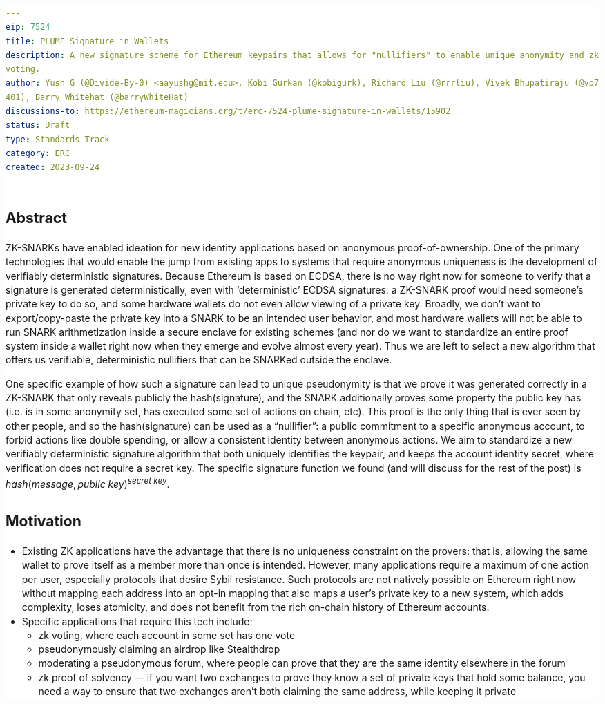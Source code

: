 ```yaml
---
eip: 7524
title: PLUME Signature in Wallets
description: A new signature scheme for Ethereum keypairs that allows for "nullifiers" to enable unique anonymity and zk voting.
author: Yush G (@Divide-By-0) <aayushg@mit.edu>, Kobi Gurkan (@kobigurk), Richard Liu (@rrrliu), Vivek Bhupatiraju (@vb7401), Barry Whitehat (@barryWhiteHat)
discussions-to: https://ethereum-magicians.org/t/erc-7524-plume-signature-in-wallets/15902
status: Draft
type: Standards Track
category: ERC
created: 2023-09-24
---
```


## Abstract

ZK-SNARKs have enabled ideation for new identity applications based on anonymous proof-of-ownership. One of the primary technologies that would enable the jump from existing apps to systems that require anonymous uniqueness is the development of verifiably deterministic signatures. Because Ethereum is based on ECDSA, there is no way right now for someone to verify that a signature is generated deterministically, even with ‘deterministic’ ECDSA signatures: a ZK-SNARK proof would need someone’s private key to do so, and some hardware wallets do not even allow viewing of a private key. Broadly, we don’t want to export/copy-paste the private key into a SNARK to be an intended user behavior, and most hardware wallets will not be able to run SNARK arithmetization inside a secure enclave for existing schemes (and nor do we want to standardize an entire proof system inside a wallet right now when they emerge and evolve almost every year). Thus we are left to select a new algorithm that offers us verifiable, deterministic nullifiers that can be SNARKed outside the enclave.

One specific example of how such a signature can lead to unique pseudonymity is that we prove it was generated correctly in a ZK-SNARK that only reveals publicly the hash(signature), and the SNARK additionally proves some property the public key has (i.e. is in some anonymity set, has executed some set of actions on chain, etc). This proof is the only thing that is ever seen by other people, and so the hash(signature) can be used as a “nullifier”: a public commitment to a specific anonymous account, to forbid actions like double spending, or allow a consistent identity between anonymous actions. We aim to standardize a new verifiably deterministic signature algorithm that both uniquely identifies the keypair, and keeps the account identity secret, where verification does not require a secret key. The specific signature function we found (and will discuss for the rest of the post) is $hash(message, public\ key) ^ {secret\ key}$.

## Motivation

- Existing ZK applications have the advantage that there is no uniqueness constraint on the provers: that is, allowing the same wallet to prove itself as a member more than once is intended. However, many applications require a maximum of one action per user, especially protocols that desire Sybil resistance. Such protocols are not natively possible on Ethereum right now without mapping each address into an opt-in mapping that also maps a user’s private key to a new system, which adds complexity, loses atomicity, and does not benefit from the rich on-chain history of Ethereum accounts.
- Specific applications that require this tech include:
    - zk voting, where each account in some set has one vote
    - pseudonymously claiming an airdrop like Stealthdrop
    - moderating a pseudonymous forum, where people can prove that they are the same identity elsewhere in the forum
    - zk proof of solvency — if you want two exchanges to prove they know a set of private keys that hold some balance, you need a way to ensure that two exchanges aren’t both claiming the same address, while keeping it private
    